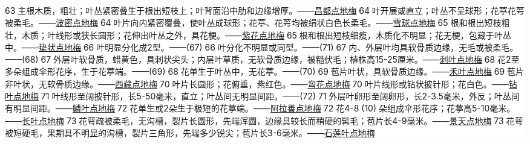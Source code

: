 63 主根木质，粗壮；叶丛紧密叠生于根出短枝上；叶背面沿中肋和边缘增厚。——[昌都点地梅](Androsace%20bisulca.md)
64 叶开展或直立；叶丛不呈球形；花葶花萼被柔毛。——[波密点地梅](Androsace%20pomeiensis.md)
64 叶片向内紧密覆叠，使叶丛成球形；花葶、花萼均被绢状白色长柔毛。——[雪球点地梅](Androsace%20robusta.md)
65 根和根出短枝粗壮，木质；叶线形或狭长圆形；花伸出叶丛之外，具花梗。——[紫花点地梅](Androsace%20selago.md)
65 根和根出短枝细瘦，木质化不明显；花无梗，包藏于叶丛中。——[垫状点地梅](Androsace%20tapete.md)
66 叶明显分化成2型。——(67)
66 叶分化不明显或同型。——(71)
67 内、外层叶均具软骨质边缘，无毛或被柔毛。——(68)
67 外层叶软骨质，蜡黄色，具刺状尖头；内层叶草质，无软骨质边缘，被糙伏毛；植株高15-25厘米。——[刺叶点地梅](Androsace%20spinulifera.md)
68 花2至多朵组成伞形花序，生于花葶端。——(69)
68 花单生于叶丛中，无花葶。——(70)
69 苞片叶状，具软骨质边缘。——[禾叶点地梅](Androsace%20graminifolia.md)
69 苞片非叶状，无软骨质边缘。——[西藏点地梅](Androsace%20mariae.md)
70 叶片长圆形；花俯垂，紫红色。——[弯花点地梅](Androsace%20cernuiflora.md)
70 叶片线形或钻状披针形；花白色。——[钻叶点地梅](Androsace%20lehmannii.md)
71 叶线形至阔披针形，长5-50毫米，直立；叶丛间无明显间距。——(72)
71 外层叶卵形至阔卵形，长2-3.5毫米，外反；叶丛间有明显间距。——[鳞叶点地梅](Androsace%20squarrosula.md)
72 花单生或2朵生于极短的花葶端。——[阿拉善点地梅](Androsace%20alaschanica.md)
72 花4-8 (10) 朵组成伞形花序；花葶高5-10毫米。——[长叶点地梅](Androsace%20longifolia.md)
73 花萼疏被柔毛，无沟槽，裂片长圆形，先端浑圆，边缘具较长而稍硬的髯毛；苞片长4-9毫米。——[景天点地梅](Androsace%20bulleyana.md)
73 花萼被短硬毛，果期具不明显的沟槽，裂片三角形，先端多少锐尖；苞片长3-6毫米。——[石莲叶点地梅](Androsace%20integra.md)
